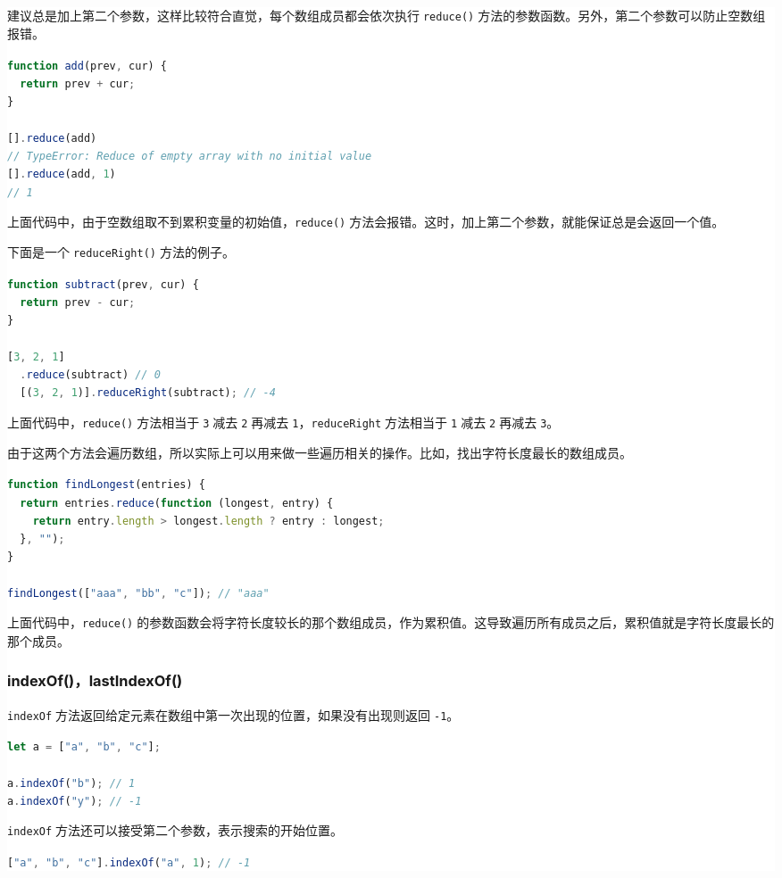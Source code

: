 建议总是加上第二个参数，这样比较符合直觉，每个数组成员都会依次执行 `reduce()` 方法的参数函数。另外，第二个参数可以防止空数组报错。

```js
function add(prev, cur) {
  return prev + cur;
}

[].reduce(add)
// TypeError: Reduce of empty array with no initial value
[].reduce(add, 1)
// 1
```

上面代码中，由于空数组取不到累积变量的初始值，`reduce()` 方法会报错。这时，加上第二个参数，就能保证总是会返回一个值。

下面是一个 `reduceRight()` 方法的例子。

```js
function subtract(prev, cur) {
  return prev - cur;
}

[3, 2, 1]
  .reduce(subtract) // 0
  [(3, 2, 1)].reduceRight(subtract); // -4
```

上面代码中，`reduce()` 方法相当于 `3` 减去 `2` 再减去 `1`，`reduceRight` 方法相当于 `1` 减去 `2` 再减去 `3`。

由于这两个方法会遍历数组，所以实际上可以用来做一些遍历相关的操作。比如，找出字符长度最长的数组成员。

```js
function findLongest(entries) {
  return entries.reduce(function (longest, entry) {
    return entry.length > longest.length ? entry : longest;
  }, "");
}

findLongest(["aaa", "bb", "c"]); // "aaa"
```

上面代码中，`reduce()` 的参数函数会将字符长度较长的那个数组成员，作为累积值。这导致遍历所有成员之后，累积值就是字符长度最长的那个成员。

### indexOf()，lastIndexOf()

`indexOf` 方法返回给定元素在数组中第一次出现的位置，如果没有出现则返回 `-1`。

```js
let a = ["a", "b", "c"];

a.indexOf("b"); // 1
a.indexOf("y"); // -1
```

`indexOf` 方法还可以接受第二个参数，表示搜索的开始位置。

```js
["a", "b", "c"].indexOf("a", 1); // -1
```
